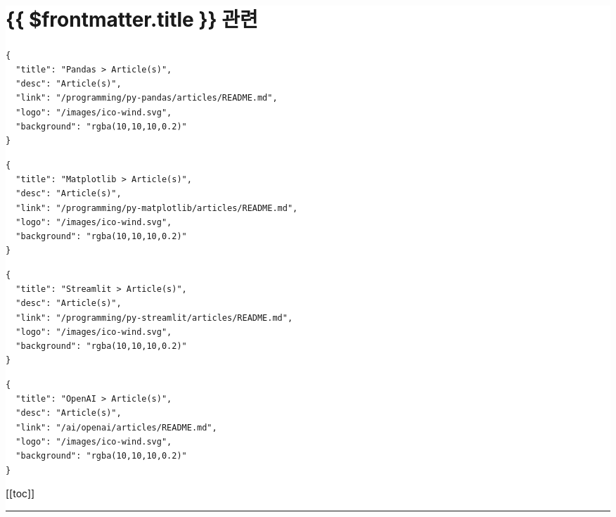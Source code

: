 # {{ $frontmatter.title }} 관련

```component VPCard
{
  "title": "Pandas > Article(s)",
  "desc": "Article(s)",
  "link": "/programming/py-pandas/articles/README.md",
  "logo": "/images/ico-wind.svg",
  "background": "rgba(10,10,10,0.2)"
}
```

```component VPCard
{
  "title": "Matplotlib > Article(s)",
  "desc": "Article(s)",
  "link": "/programming/py-matplotlib/articles/README.md",
  "logo": "/images/ico-wind.svg",
  "background": "rgba(10,10,10,0.2)"
}
```

```component VPCard
{
  "title": "Streamlit > Article(s)",
  "desc": "Article(s)",
  "link": "/programming/py-streamlit/articles/README.md",
  "logo": "/images/ico-wind.svg",
  "background": "rgba(10,10,10,0.2)"
}
```

```component VPCard
{
  "title": "OpenAI > Article(s)",
  "desc": "Article(s)",
  "link": "/ai/openai/articles/README.md",
  "logo": "/images/ico-wind.svg",
  "background": "rgba(10,10,10,0.2)"
}
```

[[toc]]

---

<SiteInfo
  name="How to Build a Smart Expense Tracker with Python and LLMs"
  desc="Imagine that you’re sipping a hot latte from Starbucks on your way to work. You quickly swipe your card, and the receipt gets lost in your bag. Later in the day, you pay for an Uber ride, order lunch, and buy airtime. By evening, you know you’ve spen..."
  url="https://freecodecamp.org/news/build-smart-expense-tracker-with-python-and-llms"
  logo="https://cdn.freecodecamp.org/universal/favicons/favicon.ico"
  preview="https://cdn.hashnode.com/res/hashnode/image/upload/v1757342938389/164c8a45-d566-4de4-9a0f-cc9c270ce262.png"/>
